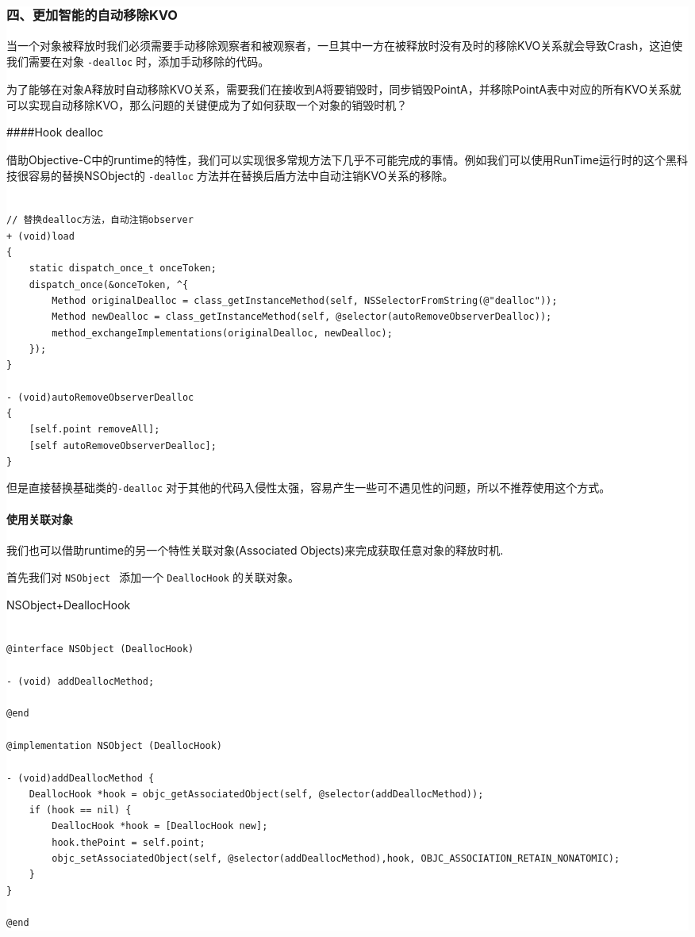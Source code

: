 ### 四、更加智能的自动移除KVO

当一个对象被释放时我们必须需要手动移除观察者和被观察者，一旦其中一方在被释放时没有及时的移除KVO关系就会导致Crash，这迫使我们需要在对象 `-dealloc` 时，添加手动移除的代码。

为了能够在对象A释放时自动移除KVO关系，需要我们在接收到A将要销毁时，同步销毁PointA，并移除PointA表中对应的所有KVO关系就可以实现自动移除KVO，那么问题的关键便成为了如何获取一个对象的销毁时机？

####Hook dealloc

借助Objective-C中的runtime的特性，我们可以实现很多常规方法下几乎不可能完成的事情。例如我们可以使用RunTime运行时的这个黑科技很容易的替换NSObject的 `-dealloc` 方法并在替换后盾方法中自动注销KVO关系的移除。

```

// 替换dealloc方法，自动注销observer
+ (void)load
{
    static dispatch_once_t onceToken;
    dispatch_once(&onceToken, ^{
        Method originalDealloc = class_getInstanceMethod(self, NSSelectorFromString(@"dealloc"));
        Method newDealloc = class_getInstanceMethod(self, @selector(autoRemoveObserverDealloc));
        method_exchangeImplementations(originalDealloc, newDealloc);
    });
}

- (void)autoRemoveObserverDealloc
{
    [self.point removeAll];
    [self autoRemoveObserverDealloc];
}

```

但是直接替换基础类的`-dealloc` 对于其他的代码入侵性太强，容易产生一些可不遇见性的问题，所以不推荐使用这个方式。

#### 使用关联对象

我们也可以借助runtime的另一个特性关联对象(Associated Objects)来完成获取任意对象的释放时机.

首先我们对 `NSObject ` 添加一个 `DeallocHook` 的关联对象。

NSObject+DeallocHook

```

@interface NSObject (DeallocHook)

- (void) addDeallocMethod;

@end

@implementation NSObject (DeallocHook)

- (void)addDeallocMethod {
    DeallocHook *hook = objc_getAssociatedObject(self, @selector(addDeallocMethod));
    if (hook == nil) {
        DeallocHook *hook = [DeallocHook new];
        hook.thePoint = self.point;
        objc_setAssociatedObject(self, @selector(addDeallocMethod),hook, OBJC_ASSOCIATION_RETAIN_NONATOMIC);
    }
}

@end

```
